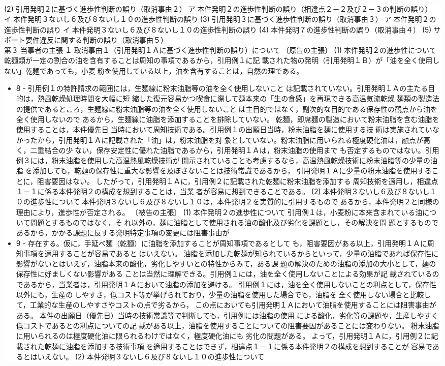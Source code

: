  (2) 引用発明２に基づく進歩性判断の誤り（取消事由２） 
 ア 本件発明２の進歩性判断の誤り（相違点２－２及び２－３の判断の誤り） 
 イ 本件発明３ないし６及び８ないし１０の進歩性判断の誤り 
 (3) 引用発明３に基づく進歩性判断の誤り（取消事由３） 
 ア 本件発明２の進歩性判断の誤り 
 イ 本件発明３ないし６及び８ないし１０の進歩性判断の誤り 
 (4) 本件発明７の進歩性判断の誤り（取消事由４） 
 (5) サポート要件違反に関する判断の誤り（取消事由５）  
第３ 当事者の主張 
 １ 取消事由１（引用発明１Ａに基づく進歩性判断の誤り）について 
〔原告の主張〕 
 (1) 本件発明２の進歩性について 
 乾麺類が一定の割合の油を含有することは周知の事項であるから，引用例１に記
載された物の発明（引用発明１Ｂ）が「油を全く使用しない」乾麺であっても，小麦
粉を使用している以上，油を含有することは，自然の理である。 
 - 8 - 
 引用例１の特許請求の範囲には，生麺線に粉末油脂等の油を全く使用しないこと
は記載されていない。引用発明１Ａの主たる目的は，熱風乾燥処理時間を大幅に短
縮した復元容易かつ喫食に際して麺本来の「生の食感」を再現できる高温気流乾燥
麺類の製造法の提供であるところ，生麺線に粉末油脂等の油を全く使用しないこと
は主目的ではなく，副次的な目的である保存性の観点から油を全く使用しないので
あるから，生麺線に油脂を添加することを排除していない。 
 乾麺，即席麺の製造において粉末油脂を含む油脂を使用することは，本件優先日
当時において周知技術である。引用例１の出願日当時，粉末油脂を麺に使用する技
術は実施されていなかったから，引用発明１Ａに記載された「油」は，粉末油脂を対
象としていない。粉末油脂に用いられる極度硬化油は，融点が高く，二重結合の少
ない，保存安定性に優れた油脂であるから，引用発明１Ａは，粉末油脂の使用まで
も否定するものではない。引用例３には，粉末油脂を使用した高温熱風乾燥技術が
開示されていることも考慮するなら，高温熱風乾燥技術に粉末油脂等の少量の油脂
を添加しても，乾麺の保存性に重大な影響を及ぼさないことは技術常識であるから，
引用発明１Ａに少量の粉末油脂を使用することに，阻害要因はない。 
 したがって，引用発明１Ａに，引用例２に記載された乾麺に粉末油脂を添加する
周知技術を適用し，相違点１－１に係る本件発明２の構成を想到することは，当業
者が容易に想到できることである。 
 (2) 本件発明３ないし６及び８ないし１０の進歩性について 
 本件発明３ないし６及び８ないし１０は，本件発明２を実質的に引用するもので
あるから，本件発明２と同様の理由により，進歩性が否定される。 
〔被告の主張〕 
 (1) 本件発明２の進歩性について 
 引用例１は，小麦粉に本来含まれている油について問題とするものではなく，そ
れ以外の，麺に油脂として使用される油の酸化及び劣化を課題とし，その解決を問
題とするものであるから，かかる課題に反する発明特定事項の変更には阻害事由が
 - 9 - 
存在する。仮に，手延べ麺（乾麺）に油脂を添加することが周知事項であるとして
も，阻害要因がある以上，引用発明１Ａに周知事項を適用することが容易であると
はいえない。 
 油脂を添加した乾麺が知られているからといって，少量の油脂であれば保存性に
影響がないとはいえず，油脂本来の酸化，劣化しやすいとの特性からみて，ある課
題の解決のための油脂の添加の大小として，麺の保存性に好ましくない影響がある
ことは当然に理解できる。引用例１には，油を全く使用しないことによる効果が記
載されているのであるから，当業者は，引用発明１Ａにおいて油脂の添加を避ける。 
 引用例１には，油を全く使用しないことの利点として，保存性以外にも，生産の
しやすさ，低コスト等が挙げられており，少量の油脂を使用した場合でも，油脂を
全く使用しない場合と比較して，工業的な生産のしやすさやコストの点で劣るから，
この点においても引用発明１Ａにおいて油脂を使用することには阻害事由がある。 
 本件の出願日（優先日）当時の技術常識等で判断しても，引用例には油脂の使用
による酸化，劣化等の課題や，生産しやすく低コストであるとの利点についての記
載がある以上，油脂を使用することについての阻害要因があることには変わりない。 
 粉末油脂に用いられるのは極度硬化油に限られるわけではなく，極度硬化油にも
劣化の問題がある。 
 よって，引用発明１Ａに，引用例２に記載された乾麺に油脂を添加する技術事項
を適用することはできず，相違点１－１に係る本件発明２の構成を想到することが
容易であるとはいえない。 
 (2) 本件発明３ないし６及び８ないし１０の進歩性について 